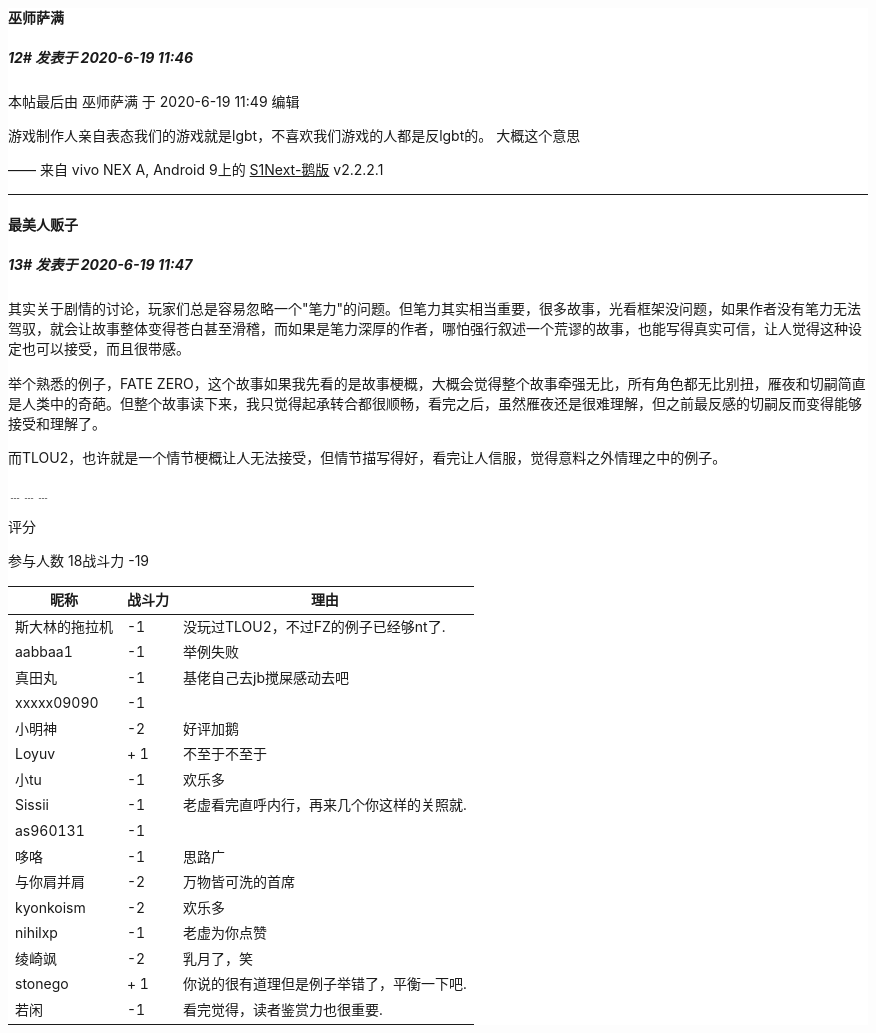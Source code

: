 ####  巫师萨满  
##### 12#       发表于 2020-6-19 11:46



 本帖最后由 巫师萨满 于 2020-6-19 11:49 编辑 

游戏制作人亲自表态我们的游戏就是lgbt，不喜欢我们游戏的人都是反lgbt的。
大概这个意思

—— 来自 vivo NEX A, Android 9上的 [S1Next-鹅版](https://github.com/ykrank/S1-Next/releases) v2.2.2.1







-----

####  最美人贩子  
##### 13#       发表于 2020-6-19 11:47




其实关于剧情的讨论，玩家们总是容易忽略一个"笔力"的问题。但笔力其实相当重要，很多故事，光看框架没问题，如果作者没有笔力无法驾驭，就会让故事整体变得苍白甚至滑稽，而如果是笔力深厚的作者，哪怕强行叙述一个荒谬的故事，也能写得真实可信，让人觉得这种设定也可以接受，而且很带感。

举个熟悉的例子，FATE ZERO，这个故事如果我先看的是故事梗概，大概会觉得整个故事牵强无比，所有角色都无比别扭，雁夜和切嗣简直是人类中的奇葩。但整个故事读下来，我只觉得起承转合都很顺畅，看完之后，虽然雁夜还是很难理解，但之前最反感的切嗣反而变得能够接受和理解了。

而TLOU2，也许就是一个情节梗概让人无法接受，但情节描写得好，看完让人信服，觉得意料之外情理之中的例子。



﹍﹍﹍

评分





 参与人数 18战斗力 -19

|昵称|战斗力|理由|
|----|---|---|
| 斯大林的拖拉机|-1|没玩过TLOU2，不过FZ的例子已经够nt了.|
| aabbaa1|-1|举例失败|
| 真田丸|-1|基佬自己去jb搅屎感动去吧|
| xxxxx09090|-1||
| 小明神|-2|好评加鹅|
| Loyuv| + 1|不至于不至于|
| 小tu|-1|欢乐多|
| Sissii|-1|老虚看完直呼内行，再来几个你这样的关照就.|
| as960131|-1||
| 哆咯|-1|思路广|
| 与你肩并肩|-2|万物皆可洗的首席|
| kyonkoism|-2|欢乐多|
| nihilxp|-1|老虚为你点赞|
| 绫崎飒|-2|乳月了，笑|
| stonego| + 1|你说的很有道理但是例子举错了，平衡一下吧.|
| 若闲|-1|看完觉得，读者鉴赏力也很重要.|